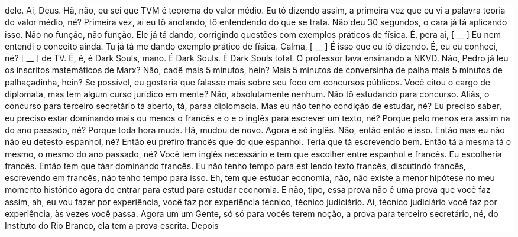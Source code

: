 dele. Ai, Deus.
Hã, não, eu sei que TVM é teorema do
valor médio. Eu tô dizendo assim, a
primeira vez que eu vi a palavra teoria
do valor médio, né? Primeira vez, aí eu
tô anotando, tô entendendo do que se
trata. Não deu 30 segundos, o cara já tá
aplicando isso. Não no função, não
função. Ele já tá dando, corrigindo
questões com exemplos
práticos de física. É, pera aí, [ __ ]
Eu nem entendi o conceito ainda. Tu já
tá me dando exemplo prático de física.
Calma, [ __ ] É isso que eu tô
dizendo. É, eu eu conheci, né? [ __ ] de
TV. É, é, é Dark Souls, mano. É Dark
Souls. É Dark Souls
total. O professor tava ensinando a
NKVD.
Não, Pedro já leu os inscritos
matemáticos de Marx?
Não, cadê mais 5 minutos, hein? Mais 5
minutos de conversinha de palha mais 5
minutos de palhaçadinha, hein? Se
possível, eu gostaria que falasse mais
sobre seu foco em concursos públicos.
Você citou o cargo de diplomata, mas tem
algum curso jurídico em mente? Não,
absolutamente nenhum. Não tô estudando
para concurso. Aliás, o concurso para
terceiro secretário tá aberto, tá, paraa
diplomacia. Mas eu não tenho condição de
estudar, né? Eu preciso saber, eu
preciso estar dominando mais ou menos o
francês e o e o inglês para escrever um
texto, né? Porque pelo menos era assim
na do ano passado, né? Porque toda hora
muda. Hã, mudou de novo.
Agora é só inglês. Não, então então é
isso. Então mas eu não não eu detesto
espanhol, né? Então eu prefiro francês
que do que espanhol. Teria que tá
escrevendo bem. Então tá a mesma tá o
mesmo, o mesmo do ano passado, né? Você
tem inglês necessário e tem que escolher
entre espanhol e francês. Eu escolheria
francês. Então tem que táar dominando
francês. Eu não tenho tempo para est
lendo texto francês, discutindo francês,
escrevendo em francês, não tenho tempo
para isso. Eh, tem que estudar economia,
não, não existe a menor hipótese no meu
momento histórico agora de entrar para
estud para estudar economia. E não,
tipo, essa prova não é uma prova que
você faz assim, ah, eu vou fazer por
experiência, você faz por experiência
técnico, técnico judiciário. Aí, técnico
judiciário você faz por experiência, às
vezes você passa. Agora um um Gente, só
só para vocês terem noção, a prova para
terceiro
secretário, né, do Instituto do Rio
Branco, ela tem a prova escrita. Depois